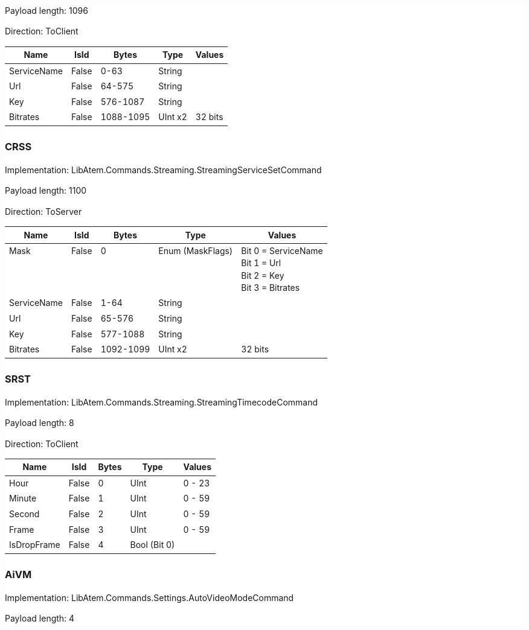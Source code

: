 Payload length: 1096

Direction: ToClient

| Name | IsId | Bytes | Type | Values |
| --- | --- | --- | --- | --- |
| ServiceName | False | 0-63 | String |  |
| Url | False | 64-575 | String |  |
| Key | False | 576-1087 | String |  |
| Bitrates | False | 1088-1095 | UInt x2 | 32 bits |

### CRSS
Implementation: LibAtem.Commands.Streaming.StreamingServiceSetCommand

Payload length: 1100

Direction: ToServer

| Name | IsId | Bytes | Type | Values |
| --- | --- | --- | --- | --- |
| Mask | False | 0 | Enum (MaskFlags) | Bit 0 = ServiceName<br/>Bit 1 = Url<br/>Bit 2 = Key<br/>Bit 3 = Bitrates |
| ServiceName | False | 1-64 | String |  |
| Url | False | 65-576 | String |  |
| Key | False | 577-1088 | String |  |
| Bitrates | False | 1092-1099 | UInt x2 | 32 bits |

### SRST
Implementation: LibAtem.Commands.Streaming.StreamingTimecodeCommand

Payload length: 8

Direction: ToClient

| Name | IsId | Bytes | Type | Values |
| --- | --- | --- | --- | --- |
| Hour | False | 0 | UInt | 0 - 23 |
| Minute | False | 1 | UInt | 0 - 59 |
| Second | False | 2 | UInt | 0 - 59 |
| Frame | False | 3 | UInt | 0 - 59 |
| IsDropFrame | False | 4 | Bool (Bit 0) |  |

### AiVM
Implementation: LibAtem.Commands.Settings.AutoVideoModeCommand

Payload length: 4
